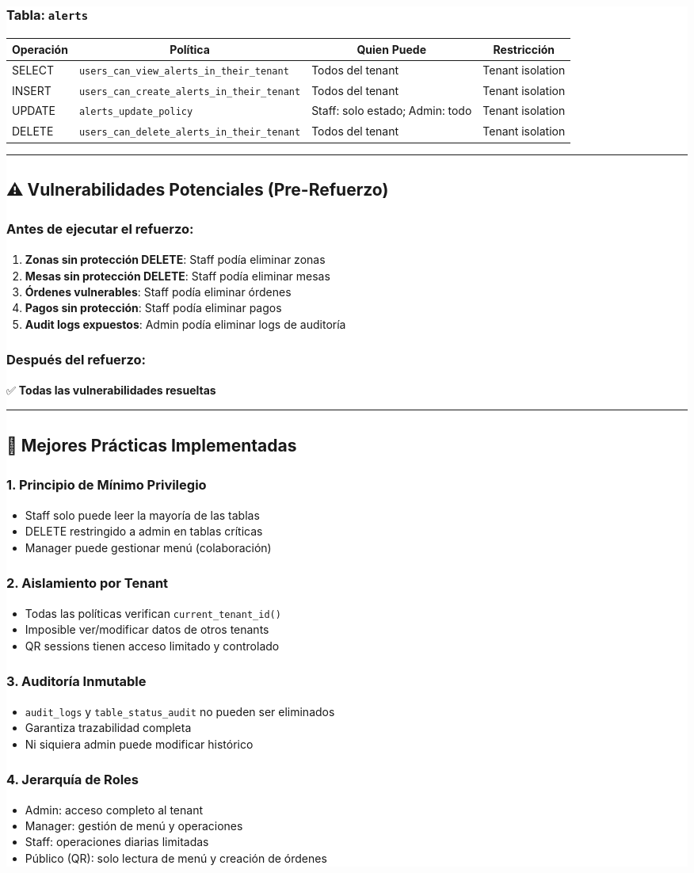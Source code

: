 ### Tabla: `alerts`

| Operación | Política | Quien Puede | Restricción |
|-----------|----------|-------------|-------------|
| SELECT | `users_can_view_alerts_in_their_tenant` | Todos del tenant | Tenant isolation |
| INSERT | `users_can_create_alerts_in_their_tenant` | Todos del tenant | Tenant isolation |
| UPDATE | `alerts_update_policy` | Staff: solo estado; Admin: todo | Tenant isolation |
| DELETE | `users_can_delete_alerts_in_their_tenant` | Todos del tenant | Tenant isolation |

---

## ⚠️ Vulnerabilidades Potenciales (Pre-Refuerzo)

### Antes de ejecutar el refuerzo:

1. **Zonas sin protección DELETE**: Staff podía eliminar zonas
2. **Mesas sin protección DELETE**: Staff podía eliminar mesas
3. **Órdenes vulnerables**: Staff podía eliminar órdenes
4. **Pagos sin protección**: Staff podía eliminar pagos
5. **Audit logs expuestos**: Admin podía eliminar logs de auditoría

### Después del refuerzo:

✅ **Todas las vulnerabilidades resueltas**

---

## 🎯 Mejores Prácticas Implementadas

### 1. Principio de Mínimo Privilegio
- Staff solo puede leer la mayoría de las tablas
- DELETE restringido a admin en tablas críticas
- Manager puede gestionar menú (colaboración)

### 2. Aislamiento por Tenant
- Todas las políticas verifican `current_tenant_id()`
- Imposible ver/modificar datos de otros tenants
- QR sessions tienen acceso limitado y controlado

### 3. Auditoría Inmutable
- `audit_logs` y `table_status_audit` no pueden ser eliminados
- Garantiza trazabilidad completa
- Ni siquiera admin puede modificar histórico

### 4. Jerarquía de Roles
- Admin: acceso completo al tenant
- Manager: gestión de menú y operaciones
- Staff: operaciones diarias limitadas
- Público (QR): solo lectura de menú y creación de órdenes
